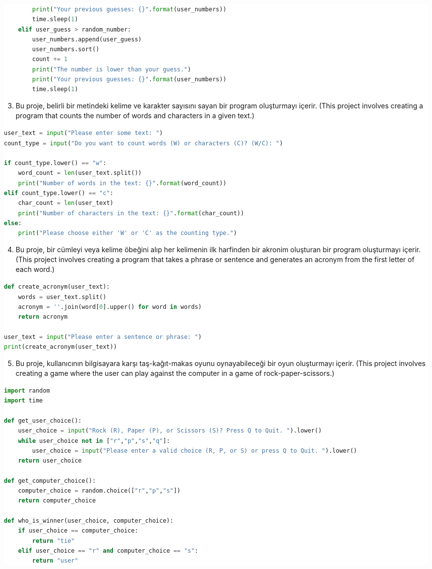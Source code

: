 ```python
        print("Your previous guesses: {}".format(user_numbers))
        time.sleep(1)
    elif user_guess > random_number:
        user_numbers.append(user_guess)
        user_numbers.sort()
        count += 1
        print("The number is lower than your guess.")
        print("Your previous guesses: {}".format(user_numbers))
        time.sleep(1)
```

3. Bu proje, belirli bir metindeki kelime ve karakter sayısını sayan bir program oluşturmayı içerir. (This project involves creating a program that counts the number of words and characters in a given text.)

```python
user_text = input("Please enter some text: ")
count_type = input("Do you want to count words (W) or characters (C)? (W/C): ")

if count_type.lower() == "w":
    word_count = len(user_text.split())
    print("Number of words in the text: {}".format(word_count))
elif count_type.lower() == "c":
    char_count = len(user_text)
    print("Number of characters in the text: {}".format(char_count))
else:
    print("Please choose either 'W' or 'C' as the counting type.")
```

4. Bu proje, bir cümleyi veya kelime öbeğini alıp her kelimenin ilk harfinden bir akronim oluşturan bir program oluşturmayı içerir. (This project involves creating a program that takes a phrase or sentence and generates an acronym from the first letter of each word.)

```python
def create_acronym(user_text):
    words = user_text.split()
    acronym = ''.join(word[0].upper() for word in words)
    return acronym

user_text = input("Please enter a sentence or phrase: ")
print(create_acronym(user_text))
```

5. Bu proje, kullanıcının bilgisayara karşı taş-kağıt-makas oyunu oynayabileceği bir oyun oluşturmayı içerir. (This project involves creating a game where the user can play against the computer in a game of rock-paper-scissors.)

```python
import random
import time

def get_user_choice():
    user_choice = input("Rock (R), Paper (P), or Scissors (S)? Press Q to Quit. ").lower()
    while user_choice not in ["r","p","s","q"]:
        user_choice = input("Please enter a valid choice (R, P, or S) or press Q to Quit. ").lower()
    return user_choice

def get_computer_choice():
    computer_choice = random.choice(["r","p","s"])
    return computer_choice

def who_is_winner(user_choice, computer_choice):
    if user_choice == computer_choice:
        return "tie"
    elif user_choice == "r" and computer_choice == "s":
        return "user"
```